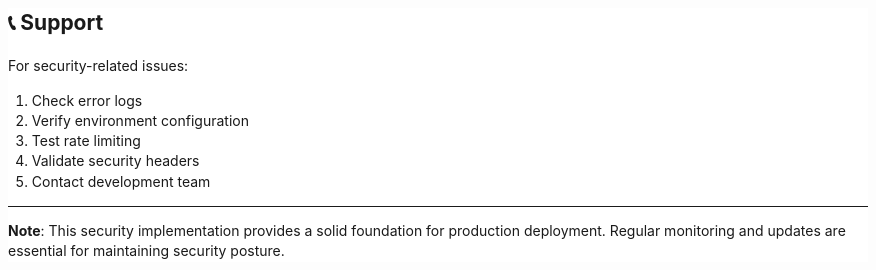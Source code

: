 ## 📞 Support

For security-related issues:
1. Check error logs
2. Verify environment configuration
3. Test rate limiting
4. Validate security headers
5. Contact development team

---

**Note**: This security implementation provides a solid foundation for production deployment. Regular monitoring and updates are essential for maintaining security posture.
